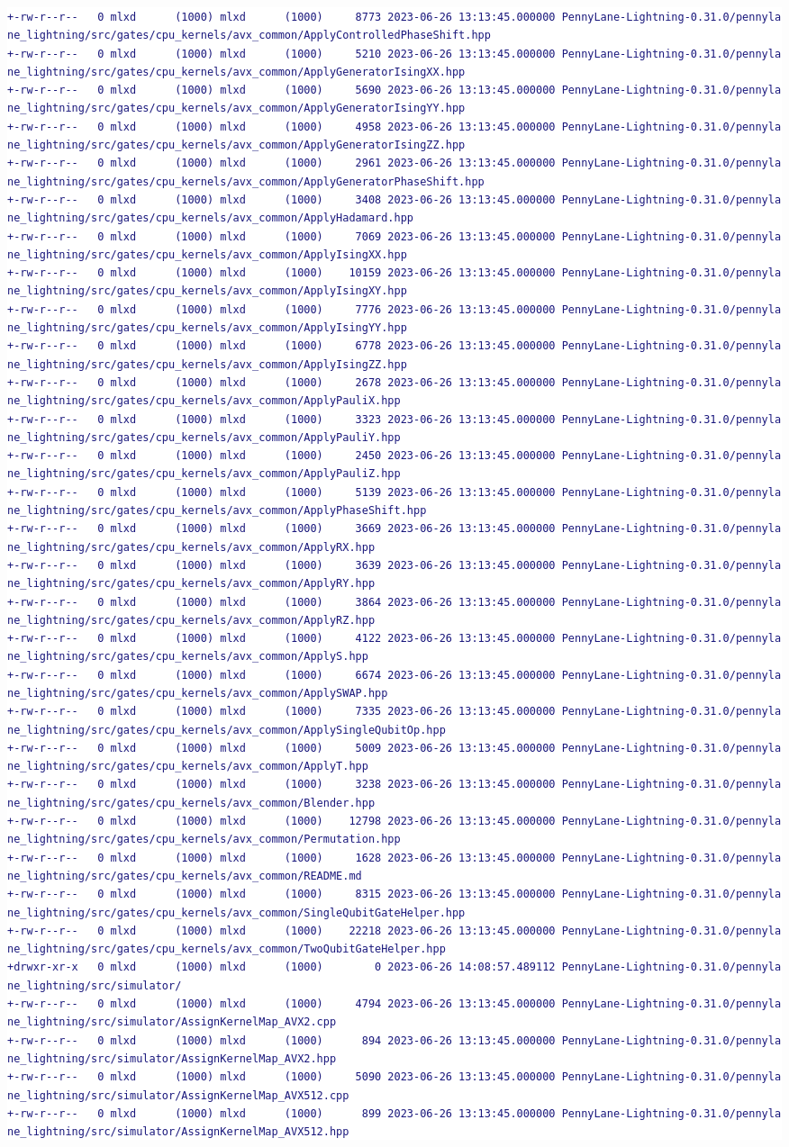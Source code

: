 ```diff
+-rw-r--r--   0 mlxd      (1000) mlxd      (1000)     8773 2023-06-26 13:13:45.000000 PennyLane-Lightning-0.31.0/pennylane_lightning/src/gates/cpu_kernels/avx_common/ApplyControlledPhaseShift.hpp
+-rw-r--r--   0 mlxd      (1000) mlxd      (1000)     5210 2023-06-26 13:13:45.000000 PennyLane-Lightning-0.31.0/pennylane_lightning/src/gates/cpu_kernels/avx_common/ApplyGeneratorIsingXX.hpp
+-rw-r--r--   0 mlxd      (1000) mlxd      (1000)     5690 2023-06-26 13:13:45.000000 PennyLane-Lightning-0.31.0/pennylane_lightning/src/gates/cpu_kernels/avx_common/ApplyGeneratorIsingYY.hpp
+-rw-r--r--   0 mlxd      (1000) mlxd      (1000)     4958 2023-06-26 13:13:45.000000 PennyLane-Lightning-0.31.0/pennylane_lightning/src/gates/cpu_kernels/avx_common/ApplyGeneratorIsingZZ.hpp
+-rw-r--r--   0 mlxd      (1000) mlxd      (1000)     2961 2023-06-26 13:13:45.000000 PennyLane-Lightning-0.31.0/pennylane_lightning/src/gates/cpu_kernels/avx_common/ApplyGeneratorPhaseShift.hpp
+-rw-r--r--   0 mlxd      (1000) mlxd      (1000)     3408 2023-06-26 13:13:45.000000 PennyLane-Lightning-0.31.0/pennylane_lightning/src/gates/cpu_kernels/avx_common/ApplyHadamard.hpp
+-rw-r--r--   0 mlxd      (1000) mlxd      (1000)     7069 2023-06-26 13:13:45.000000 PennyLane-Lightning-0.31.0/pennylane_lightning/src/gates/cpu_kernels/avx_common/ApplyIsingXX.hpp
+-rw-r--r--   0 mlxd      (1000) mlxd      (1000)    10159 2023-06-26 13:13:45.000000 PennyLane-Lightning-0.31.0/pennylane_lightning/src/gates/cpu_kernels/avx_common/ApplyIsingXY.hpp
+-rw-r--r--   0 mlxd      (1000) mlxd      (1000)     7776 2023-06-26 13:13:45.000000 PennyLane-Lightning-0.31.0/pennylane_lightning/src/gates/cpu_kernels/avx_common/ApplyIsingYY.hpp
+-rw-r--r--   0 mlxd      (1000) mlxd      (1000)     6778 2023-06-26 13:13:45.000000 PennyLane-Lightning-0.31.0/pennylane_lightning/src/gates/cpu_kernels/avx_common/ApplyIsingZZ.hpp
+-rw-r--r--   0 mlxd      (1000) mlxd      (1000)     2678 2023-06-26 13:13:45.000000 PennyLane-Lightning-0.31.0/pennylane_lightning/src/gates/cpu_kernels/avx_common/ApplyPauliX.hpp
+-rw-r--r--   0 mlxd      (1000) mlxd      (1000)     3323 2023-06-26 13:13:45.000000 PennyLane-Lightning-0.31.0/pennylane_lightning/src/gates/cpu_kernels/avx_common/ApplyPauliY.hpp
+-rw-r--r--   0 mlxd      (1000) mlxd      (1000)     2450 2023-06-26 13:13:45.000000 PennyLane-Lightning-0.31.0/pennylane_lightning/src/gates/cpu_kernels/avx_common/ApplyPauliZ.hpp
+-rw-r--r--   0 mlxd      (1000) mlxd      (1000)     5139 2023-06-26 13:13:45.000000 PennyLane-Lightning-0.31.0/pennylane_lightning/src/gates/cpu_kernels/avx_common/ApplyPhaseShift.hpp
+-rw-r--r--   0 mlxd      (1000) mlxd      (1000)     3669 2023-06-26 13:13:45.000000 PennyLane-Lightning-0.31.0/pennylane_lightning/src/gates/cpu_kernels/avx_common/ApplyRX.hpp
+-rw-r--r--   0 mlxd      (1000) mlxd      (1000)     3639 2023-06-26 13:13:45.000000 PennyLane-Lightning-0.31.0/pennylane_lightning/src/gates/cpu_kernels/avx_common/ApplyRY.hpp
+-rw-r--r--   0 mlxd      (1000) mlxd      (1000)     3864 2023-06-26 13:13:45.000000 PennyLane-Lightning-0.31.0/pennylane_lightning/src/gates/cpu_kernels/avx_common/ApplyRZ.hpp
+-rw-r--r--   0 mlxd      (1000) mlxd      (1000)     4122 2023-06-26 13:13:45.000000 PennyLane-Lightning-0.31.0/pennylane_lightning/src/gates/cpu_kernels/avx_common/ApplyS.hpp
+-rw-r--r--   0 mlxd      (1000) mlxd      (1000)     6674 2023-06-26 13:13:45.000000 PennyLane-Lightning-0.31.0/pennylane_lightning/src/gates/cpu_kernels/avx_common/ApplySWAP.hpp
+-rw-r--r--   0 mlxd      (1000) mlxd      (1000)     7335 2023-06-26 13:13:45.000000 PennyLane-Lightning-0.31.0/pennylane_lightning/src/gates/cpu_kernels/avx_common/ApplySingleQubitOp.hpp
+-rw-r--r--   0 mlxd      (1000) mlxd      (1000)     5009 2023-06-26 13:13:45.000000 PennyLane-Lightning-0.31.0/pennylane_lightning/src/gates/cpu_kernels/avx_common/ApplyT.hpp
+-rw-r--r--   0 mlxd      (1000) mlxd      (1000)     3238 2023-06-26 13:13:45.000000 PennyLane-Lightning-0.31.0/pennylane_lightning/src/gates/cpu_kernels/avx_common/Blender.hpp
+-rw-r--r--   0 mlxd      (1000) mlxd      (1000)    12798 2023-06-26 13:13:45.000000 PennyLane-Lightning-0.31.0/pennylane_lightning/src/gates/cpu_kernels/avx_common/Permutation.hpp
+-rw-r--r--   0 mlxd      (1000) mlxd      (1000)     1628 2023-06-26 13:13:45.000000 PennyLane-Lightning-0.31.0/pennylane_lightning/src/gates/cpu_kernels/avx_common/README.md
+-rw-r--r--   0 mlxd      (1000) mlxd      (1000)     8315 2023-06-26 13:13:45.000000 PennyLane-Lightning-0.31.0/pennylane_lightning/src/gates/cpu_kernels/avx_common/SingleQubitGateHelper.hpp
+-rw-r--r--   0 mlxd      (1000) mlxd      (1000)    22218 2023-06-26 13:13:45.000000 PennyLane-Lightning-0.31.0/pennylane_lightning/src/gates/cpu_kernels/avx_common/TwoQubitGateHelper.hpp
+drwxr-xr-x   0 mlxd      (1000) mlxd      (1000)        0 2023-06-26 14:08:57.489112 PennyLane-Lightning-0.31.0/pennylane_lightning/src/simulator/
+-rw-r--r--   0 mlxd      (1000) mlxd      (1000)     4794 2023-06-26 13:13:45.000000 PennyLane-Lightning-0.31.0/pennylane_lightning/src/simulator/AssignKernelMap_AVX2.cpp
+-rw-r--r--   0 mlxd      (1000) mlxd      (1000)      894 2023-06-26 13:13:45.000000 PennyLane-Lightning-0.31.0/pennylane_lightning/src/simulator/AssignKernelMap_AVX2.hpp
+-rw-r--r--   0 mlxd      (1000) mlxd      (1000)     5090 2023-06-26 13:13:45.000000 PennyLane-Lightning-0.31.0/pennylane_lightning/src/simulator/AssignKernelMap_AVX512.cpp
+-rw-r--r--   0 mlxd      (1000) mlxd      (1000)      899 2023-06-26 13:13:45.000000 PennyLane-Lightning-0.31.0/pennylane_lightning/src/simulator/AssignKernelMap_AVX512.hpp
```